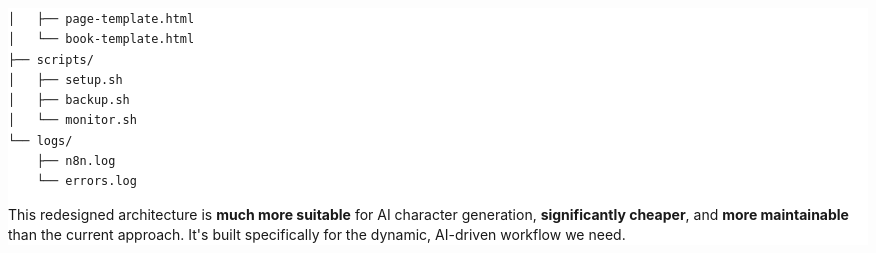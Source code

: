 ```
│   ├── page-template.html
│   └── book-template.html
├── scripts/
│   ├── setup.sh
│   ├── backup.sh
│   └── monitor.sh
└── logs/
    ├── n8n.log
    └── errors.log
```

This redesigned architecture is **much more suitable** for AI character generation, **significantly cheaper**, and **more maintainable** than the current approach. It's built specifically for the dynamic, AI-driven workflow we need.
